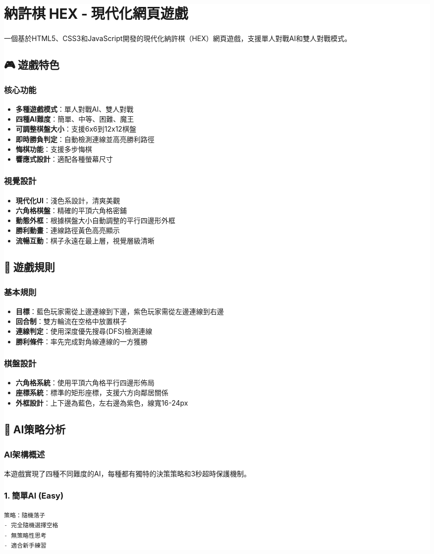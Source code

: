 # 納許棋 HEX - 現代化網頁遊戲

一個基於HTML5、CSS3和JavaScript開發的現代化納許棋（HEX）網頁遊戲，支援單人對戰AI和雙人對戰模式。

## 🎮 遊戲特色

### 核心功能
- **多種遊戲模式**：單人對戰AI、雙人對戰
- **四種AI難度**：簡單、中等、困難、魔王
- **可調整棋盤大小**：支援6x6到12x12棋盤
- **即時勝負判定**：自動檢測連線並高亮勝利路徑
- **悔棋功能**：支援多步悔棋
- **響應式設計**：適配各種螢幕尺寸

### 視覺設計
- **現代化UI**：淺色系設計，清爽美觀
- **六角格棋盤**：精確的平頂六角格密鋪
- **動態外框**：根據棋盤大小自動調整的平行四邊形外框
- **勝利動畫**：連線路徑黃色高亮顯示
- **流暢互動**：棋子永遠在最上層，視覺層級清晰

## 🎯 遊戲規則

### 基本規則
- **目標**：藍色玩家需從上邊連線到下邊，紫色玩家需從左邊連線到右邊
- **回合制**：雙方輪流在空格中放置棋子
- **連線判定**：使用深度優先搜尋(DFS)檢測連線
- **勝利條件**：率先完成對角線連線的一方獲勝

### 棋盤設計
- **六角格系統**：使用平頂六角格平行四邊形佈局
- **座標系統**：標準的矩形座標，支援六方向鄰居關係
- **外框設計**：上下邊為藍色，左右邊為紫色，線寬16-24px

## 🤖 AI策略分析

### AI架構概述
本遊戲實現了四種不同難度的AI，每種都有獨特的決策策略和3秒超時保護機制。

### 1. 簡單AI (Easy)
```javascript
策略：隨機落子
- 完全隨機選擇空格
- 無策略性思考
- 適合新手練習
```
